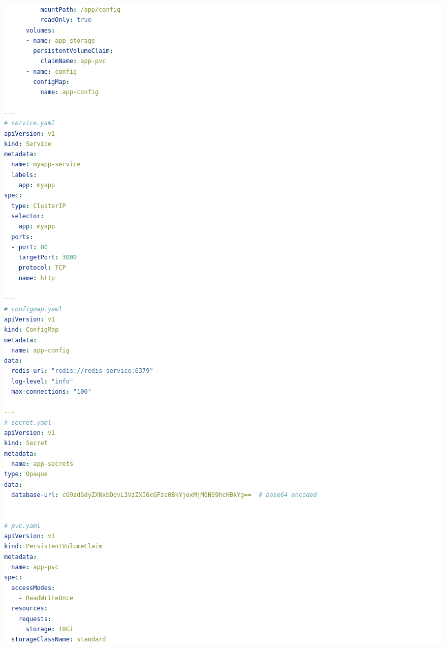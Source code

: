 ```yaml
          mountPath: /app/config
          readOnly: true
      volumes:
      - name: app-storage
        persistentVolumeClaim:
          claimName: app-pvc
      - name: config
        configMap:
          name: app-config

---
# service.yaml
apiVersion: v1
kind: Service
metadata:
  name: myapp-service
  labels:
    app: myapp
spec:
  type: ClusterIP
  selector:
    app: myapp
  ports:
  - port: 80
    targetPort: 3000
    protocol: TCP
    name: http

---
# configmap.yaml
apiVersion: v1
kind: ConfigMap
metadata:
  name: app-config
data:
  redis-url: "redis://redis-service:6379"
  log-level: "info"
  max-connections: "100"

---
# secret.yaml
apiVersion: v1
kind: Secret
metadata:
  name: app-secrets
type: Opaque
data:
  database-url: cG9zdGdyZXNxbDovL3VzZXI6cGFzc0BkYjoxMjM0NS9hcHBkYg==  # base64 encoded

---
# pvc.yaml
apiVersion: v1
kind: PersistentVolumeClaim
metadata:
  name: app-pvc
spec:
  accessModes:
    - ReadWriteOnce
  resources:
    requests:
      storage: 10Gi
  storageClassName: standard
```